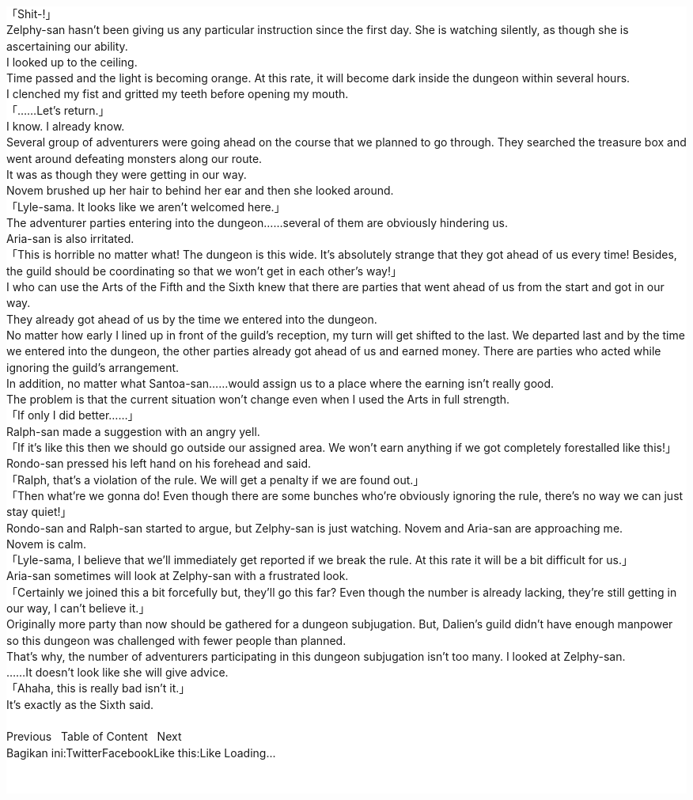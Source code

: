 「Shit-!」<br/>
Zelphy-san hasn’t been giving us any particular instruction since the first day. She is watching silently, as though she is ascertaining our ability.<br/>
I looked up to the ceiling.<br/>
Time passed and the light is becoming orange. At this rate, it will become dark inside the dungeon within several hours.<br/>
I clenched my fist and gritted my teeth before opening my mouth.<br/>
「……Let’s return.」<br/>
I know. I already know.<br/>
Several group of adventurers were going ahead on the course that we planned to go through. They searched the treasure box and went around defeating monsters along our route.<br/>
It was as though they were getting in our way.<br/>
Novem brushed up her hair to behind her ear and then she looked around.<br/>
「Lyle-sama. It looks like we aren’t welcomed here.」<br/>
The adventurer parties entering into the dungeon……several of them are obviously hindering us.<br/>
Aria-san is also irritated.<br/>
「This is horrible no matter what! The dungeon is this wide. It’s absolutely strange that they got ahead of us every time! Besides, the guild should be coordinating so that we won’t get in each other’s way!」<br/>
I who can use the Arts of the Fifth and the Sixth knew that there are parties that went ahead of us from the start and got in our way.<br/>
They already got ahead of us by the time we entered into the dungeon.<br/>
No matter how early I lined up in front of the guild’s reception, my turn will get shifted to the last. We departed last and by the time we entered into the dungeon, the other parties already got ahead of us and earned money. There are parties who acted while ignoring the guild’s arrangement.<br/>
In addition, no matter what Santoa-san……would assign us to a place where the earning isn’t really good.<br/>
The problem is that the current situation won’t change even when I used the Arts in full strength.<br/>
「If only I did better……」<br/>
Ralph-san made a suggestion with an angry yell.<br/>
「If it’s like this then we should go outside our assigned area. We won’t earn anything if we got completely forestalled like this!」<br/>
Rondo-san pressed his left hand on his forehead and said.<br/>
「Ralph, that’s a violation of the rule. We will get a penalty if we are found out.」<br/>
「Then what’re we gonna do! Even though there are some bunches who’re obviously ignoring the rule, there’s no way we can just stay quiet!」<br/>
Rondo-san and Ralph-san started to argue, but Zelphy-san is just watching. Novem and Aria-san are approaching me.<br/>
Novem is calm.<br/>
「Lyle-sama, I believe that we’ll immediately get reported if we break the rule. At this rate it will be a bit difficult for us.」<br/>
Aria-san sometimes will look at Zelphy-san with a frustrated look.<br/>
「Certainly we joined this a bit forcefully but, they’ll go this far? Even though the number is already lacking, they’re still getting in our way, I can’t believe it.」<br/>
Originally more party than now should be gathered for a dungeon subjugation. But, Dalien’s guild didn’t have enough manpower so this dungeon was challenged with fewer people than planned.<br/>
That’s why, the number of adventurers participating in this dungeon subjugation isn’t too many. I looked at Zelphy-san.<br/>
……It doesn’t look like she will give advice.<br/>
「Ahaha, this is really bad isn’t it.」<br/>
It’s exactly as the Sixth said.<br/>
<br/>
Previous   Table of Content   Next<br/>
Bagikan ini:TwitterFacebookLike this:Like Loading... <br/>
<br/>
<br/>
